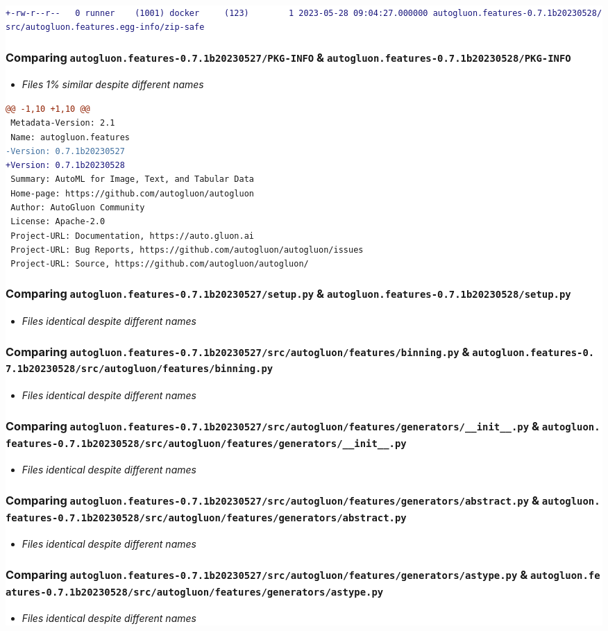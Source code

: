 ```diff
+-rw-r--r--   0 runner    (1001) docker     (123)        1 2023-05-28 09:04:27.000000 autogluon.features-0.7.1b20230528/src/autogluon.features.egg-info/zip-safe
```

### Comparing `autogluon.features-0.7.1b20230527/PKG-INFO` & `autogluon.features-0.7.1b20230528/PKG-INFO`

 * *Files 1% similar despite different names*

```diff
@@ -1,10 +1,10 @@
 Metadata-Version: 2.1
 Name: autogluon.features
-Version: 0.7.1b20230527
+Version: 0.7.1b20230528
 Summary: AutoML for Image, Text, and Tabular Data
 Home-page: https://github.com/autogluon/autogluon
 Author: AutoGluon Community
 License: Apache-2.0
 Project-URL: Documentation, https://auto.gluon.ai
 Project-URL: Bug Reports, https://github.com/autogluon/autogluon/issues
 Project-URL: Source, https://github.com/autogluon/autogluon/
```

### Comparing `autogluon.features-0.7.1b20230527/setup.py` & `autogluon.features-0.7.1b20230528/setup.py`

 * *Files identical despite different names*

### Comparing `autogluon.features-0.7.1b20230527/src/autogluon/features/binning.py` & `autogluon.features-0.7.1b20230528/src/autogluon/features/binning.py`

 * *Files identical despite different names*

### Comparing `autogluon.features-0.7.1b20230527/src/autogluon/features/generators/__init__.py` & `autogluon.features-0.7.1b20230528/src/autogluon/features/generators/__init__.py`

 * *Files identical despite different names*

### Comparing `autogluon.features-0.7.1b20230527/src/autogluon/features/generators/abstract.py` & `autogluon.features-0.7.1b20230528/src/autogluon/features/generators/abstract.py`

 * *Files identical despite different names*

### Comparing `autogluon.features-0.7.1b20230527/src/autogluon/features/generators/astype.py` & `autogluon.features-0.7.1b20230528/src/autogluon/features/generators/astype.py`

 * *Files identical despite different names*
